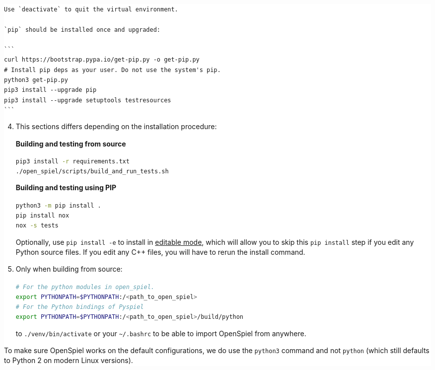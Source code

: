     Use `deactivate` to quit the virtual environment.

    `pip` should be installed once and upgraded:

    ```
    curl https://bootstrap.pypa.io/get-pip.py -o get-pip.py
    # Install pip deps as your user. Do not use the system's pip.
    python3 get-pip.py
    pip3 install --upgrade pip
    pip3 install --upgrade setuptools testresources
    ```

4.  This sections differs depending on the installation procedure:

    **Building and testing from source**

    ```bash
    pip3 install -r requirements.txt
    ./open_spiel/scripts/build_and_run_tests.sh
    ```

    **Building and testing using PIP**

    ```bash
    python3 -m pip install .
    pip install nox
    nox -s tests
    ```

    Optionally, use `pip install -e` to install in
    [editable mode](https://pip.pypa.io/en/stable/reference/pip_install/#editable-installs),
    which will allow you to skip this `pip install` step if you edit any Python
    source files. If you edit any C++ files, you will have to rerun the install
    command.

5.  Only when building from source:

    ```bash
    # For the python modules in open_spiel.
    export PYTHONPATH=$PYTHONPATH:/<path_to_open_spiel>
    # For the Python bindings of Pyspiel
    export PYTHONPATH=$PYTHONPATH:/<path_to_open_spiel>/build/python
    ```

    to `./venv/bin/activate` or your `~/.bashrc` to be able to import OpenSpiel
    from anywhere.

To make sure OpenSpiel works on the default configurations, we do use the
`python3` command and not `python` (which still defaults to Python 2 on modern
Linux versions).
